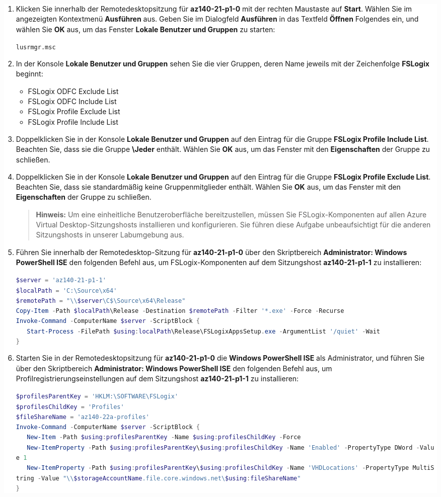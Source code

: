 1. Klicken Sie innerhalb der Remotedesktopsitzung für **az140-21-p1-0** mit der rechten Maustaste auf **Start**. Wählen Sie im angezeigten Kontextmenü **Ausführen** aus. Geben Sie im Dialogfeld **Ausführen** in das Textfeld **Öffnen** Folgendes ein, und wählen Sie **OK** aus, um das Fenster **Lokale Benutzer und Gruppen** zu starten:

   ```cmd
   lusrmgr.msc
   ```

1. In der Konsole **Lokale Benutzer und Gruppen** sehen Sie die vier Gruppen, deren Name jeweils mit der Zeichenfolge **FSLogix** beginnt:

   - FSLogix ODFC Exclude List
   - FSLogix ODFC Include List
   - FSLogix Profile Exclude List
   - FSLogix Profile Include List

1. Doppelklicken Sie in der Konsole **Lokale Benutzer und Gruppen** auf den Eintrag für die Gruppe **FSLogix Profile Include List**. Beachten Sie, dass sie die Gruppe **\\Jeder** enthält. Wählen Sie **OK** aus, um das Fenster mit den **Eigenschaften** der Gruppe zu schließen. 
1. Doppelklicken Sie in der Konsole **Lokale Benutzer und Gruppen** auf den Eintrag für die Gruppe **FSLogix Profile Exclude List**. Beachten Sie, dass sie standardmäßig keine Gruppenmitglieder enthält. Wählen Sie **OK** aus, um das Fenster mit den **Eigenschaften** der Gruppe zu schließen. 

   > **Hinweis:** Um eine einheitliche Benutzeroberfläche bereitzustellen, müssen Sie FSLogix-Komponenten auf allen Azure Virtual Desktop-Sitzungshosts installieren und konfigurieren. Sie führen diese Aufgabe unbeaufsichtigt für die anderen Sitzungshosts in unserer Labumgebung aus. 

1. Führen Sie innerhalb der Remotedesktop-Sitzung für **az140-21-p1-0** über den Skriptbereich **Administrator: Windows PowerShell ISE** den folgenden Befehl aus, um FSLogix-Komponenten auf dem Sitzungshost **az140-21-p1-1** zu installieren:

   ```powershell
   $server = 'az140-21-p1-1' 
   $localPath = 'C:\Source\x64'
   $remotePath = "\\$server\C$\Source\x64\Release"
   Copy-Item -Path $localPath\Release -Destination $remotePath -Filter '*.exe' -Force -Recurse
   Invoke-Command -ComputerName $server -ScriptBlock {
      Start-Process -FilePath $using:localPath\Release\FSLogixAppsSetup.exe -ArgumentList '/quiet' -Wait
   } 
   ```

1. Starten Sie in der Remotedesktopsitzung für **az140-21-p1-0** die **Windows PowerShell ISE** als Administrator, und führen Sie über den Skriptbereich **Administrator: Windows PowerShell ISE** den folgenden Befehl aus, um Profilregistrierungseinstellungen auf dem Sitzungshost **az140-21-p1-1** zu installieren:

   ```powershell
   $profilesParentKey = 'HKLM:\SOFTWARE\FSLogix'
   $profilesChildKey = 'Profiles'
   $fileShareName = 'az140-22a-profiles'
   Invoke-Command -ComputerName $server -ScriptBlock {
      New-Item -Path $using:profilesParentKey -Name $using:profilesChildKey -Force
      New-ItemProperty -Path $using:profilesParentKey\$using:profilesChildKey -Name 'Enabled' -PropertyType DWord -Value 1
      New-ItemProperty -Path $using:profilesParentKey\$using:profilesChildKey -Name 'VHDLocations' -PropertyType MultiString -Value "\\$storageAccountName.file.core.windows.net\$using:fileShareName"
   }
   ```
